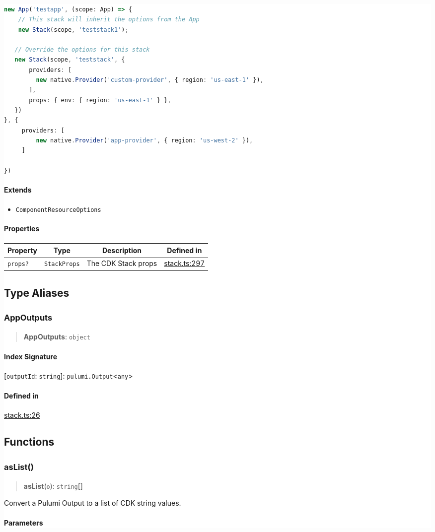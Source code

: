 ```ts
new App('testapp', (scope: App) => {
    // This stack will inherit the options from the App
    new Stack(scope, 'teststack1');

   // Override the options for this stack
   new Stack(scope, 'teststack', {
       providers: [
         new native.Provider('custom-provider', { region: 'us-east-1' }),
       ],
       props: { env: { region: 'us-east-1' } },
   })
}, {
     providers: [
         new native.Provider('app-provider', { region: 'us-west-2' }),
     ]

})
```

#### Extends

- `ComponentResourceOptions`

#### Properties

| Property | Type | Description | Defined in |
| ------ | ------ | ------ | ------ |
| `props?` | `StackProps` | The CDK Stack props | [stack.ts:297](https://github.com/pulumi/pulumi-cdk/blob/main/src/stack.ts#L297) |

## Type Aliases

### AppOutputs

> **AppOutputs**: `object`

#### Index Signature

 \[`outputId`: `string`\]: `pulumi.Output`\<`any`\>

#### Defined in

[stack.ts:26](https://github.com/pulumi/pulumi-cdk/blob/main/src/stack.ts#L26)

## Functions

### asList()

> **asList**(`o`): `string`[]

Convert a Pulumi Output to a list of CDK string values.

#### Parameters
